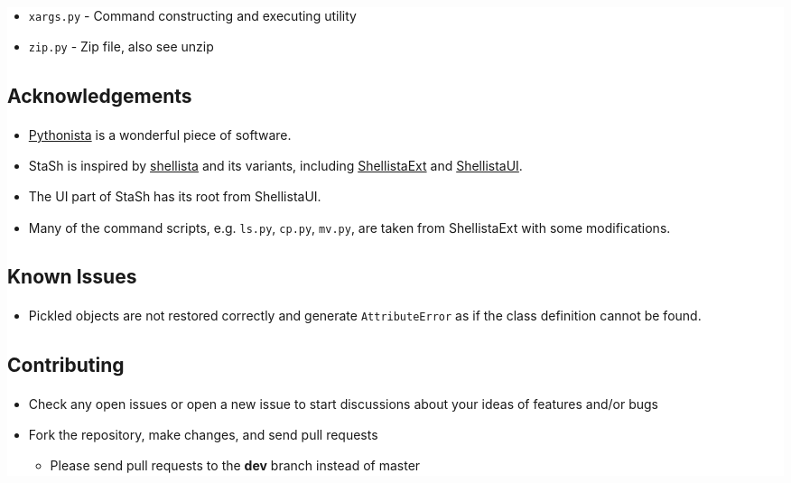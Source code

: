    * `xargs.py` - Command constructing and executing utility

   * `zip.py` - Zip file, also see unzip

## Acknowledgements

* [Pythonista](https://omz-software.com/pythonista/) is a wonderful piece of software.

* StaSh is inspired by
 [shellista](https://omz-forums.appspot.com/pythonista/post/5302343285342208) and its variants, including [ShellistaExt](https://github.com/briarfox/ShellistaExt) and [ShellistaUI](https://github.com/transistor1/shellista/tree/dev-modular).
* The UI part of StaSh has its root from ShellistaUI.

* Many of the command scripts, e.g. `ls.py`, `cp.py`, `mv.py`, are taken from ShellistaExt with some modifications.


## Known Issues

* Pickled objects are not restored correctly and generate `AttributeError` as if the class definition cannot be found.


## Contributing

* Check any open issues or open a new issue to start discussions about your ideas of features and/or bugs

* Fork the repository, make changes, and send pull requests
   - Please send pull requests to the **dev** branch instead of master
